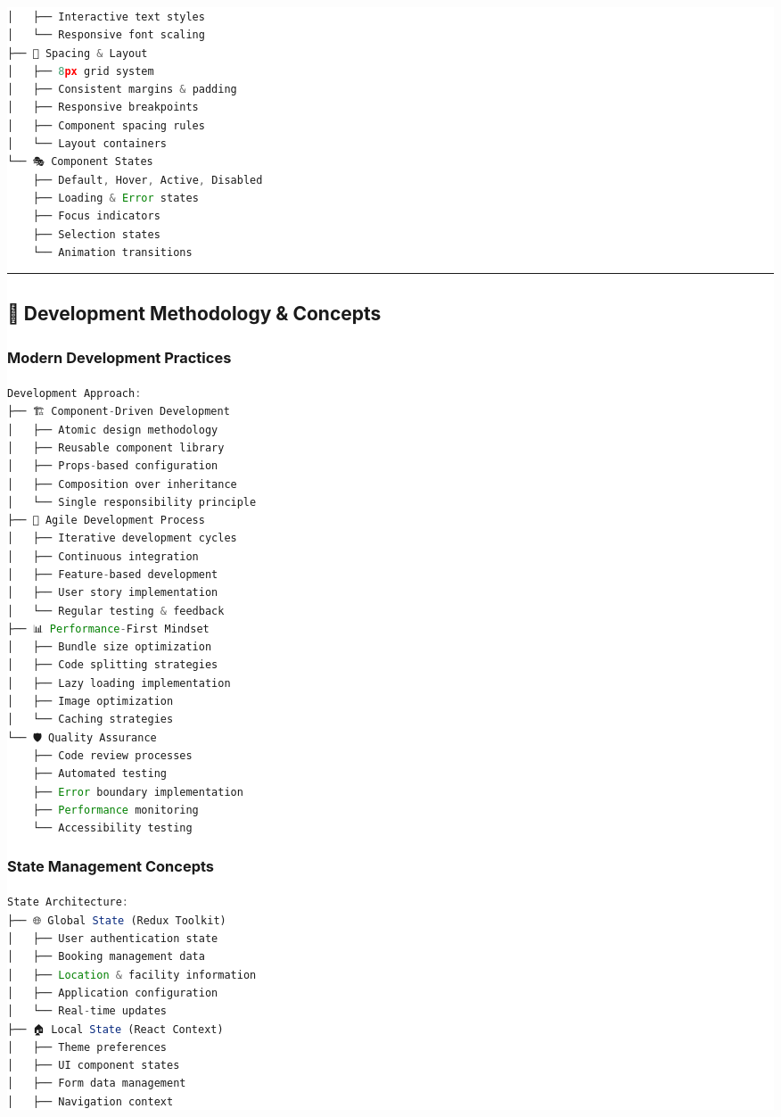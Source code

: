 ```javascript
│   ├── Interactive text styles
│   └── Responsive font scaling
├── 📐 Spacing & Layout
│   ├── 8px grid system
│   ├── Consistent margins & padding
│   ├── Responsive breakpoints
│   ├── Component spacing rules
│   └── Layout containers
└── 🎭 Component States
    ├── Default, Hover, Active, Disabled
    ├── Loading & Error states
    ├── Focus indicators
    ├── Selection states
    └── Animation transitions
```

---

## 🔧 Development Methodology & Concepts

### **Modern Development Practices**
```javascript
Development Approach:
├── 🏗️ Component-Driven Development
│   ├── Atomic design methodology
│   ├── Reusable component library
│   ├── Props-based configuration
│   ├── Composition over inheritance
│   └── Single responsibility principle
├── 🔄 Agile Development Process
│   ├── Iterative development cycles
│   ├── Continuous integration
│   ├── Feature-based development
│   ├── User story implementation
│   └── Regular testing & feedback
├── 📊 Performance-First Mindset
│   ├── Bundle size optimization
│   ├── Code splitting strategies
│   ├── Lazy loading implementation
│   ├── Image optimization
│   └── Caching strategies
└── 🛡️ Quality Assurance
    ├── Code review processes
    ├── Automated testing
    ├── Error boundary implementation
    ├── Performance monitoring
    └── Accessibility testing
```

### **State Management Concepts**
```javascript
State Architecture:
├── 🌐 Global State (Redux Toolkit)
│   ├── User authentication state
│   ├── Booking management data
│   ├── Location & facility information
│   ├── Application configuration
│   └── Real-time updates
├── 🏠 Local State (React Context)
│   ├── Theme preferences
│   ├── UI component states
│   ├── Form data management
│   ├── Navigation context
```